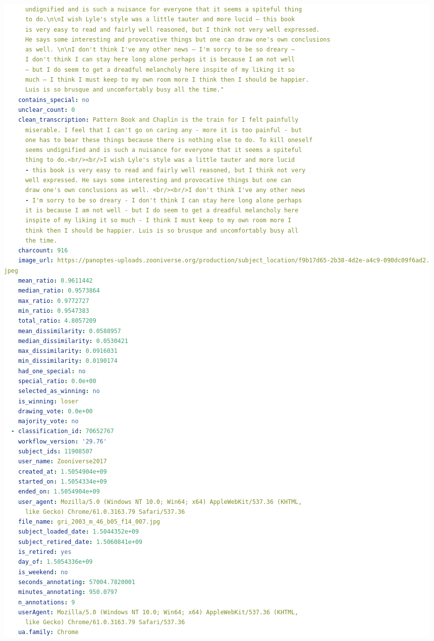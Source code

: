 ```yaml
      undignified and is such a nuisance for everyone that it seems a spiteful thing
      to do.\n\nI wish Lyle's style was a little tauter and more lucid – this book
      is very easy to read and fairly well reasoned, but I think not very well expressed.
      He says some interesting and provocative things but one can draw one's own conclusions
      as well. \n\nI don't think I've any other news – I'm sorry to be so dreary –
      I don't think I can stay here long alone perhaps it is because I am not well
      – but I do seem to get a dreadful melancholy here inspite of my liking it so
      much – I think I must keep to my own room more I think then I should be happier.
      Luis is so brusque and uncomfortably busy all the time."
    contains_special: no
    unclear_count: 0
    clean_transcription: Pattern Book and Chaplin is the train for I felt painfully
      miserable. I feel that I can't go on caring any - more it is too painful - but
      one has to bear these things because there is nothing else to do. To kill oneself
      seems undignified and is such a nuisance for everyone that it seems a spiteful
      thing to do.<br/><br/>I wish Lyle's style was a little tauter and more lucid
      - this book is very easy to read and fairly well reasoned, but I think not very
      well expressed. He says some interesting and provocative things but one can
      draw one's own conclusions as well. <br/><br/>I don't think I've any other news
      - I'm sorry to be so dreary - I don't think I can stay here long alone perhaps
      it is because I am not well - but I do seem to get a dreadful melancholy here
      inspite of my liking it so much - I think I must keep to my own room more I
      think then I should be happier. Luis is so brusque and uncomfortably busy all
      the time.
    charcount: 916
    image_url: https://panoptes-uploads.zooniverse.org/production/subject_location/f9b17d65-2b38-4d2e-a4c9-090dc09f6ad2.jpeg
    mean_ratio: 0.9611442
    median_ratio: 0.9573864
    max_ratio: 0.9772727
    min_ratio: 0.9547383
    total_ratio: 4.8057209
    mean_dissimilarity: 0.0588957
    median_dissimilarity: 0.0530421
    max_dissimilarity: 0.0916031
    min_dissimilarity: 0.0190174
    had_one_special: no
    special_ratio: 0.0e+00
    selected_as_winning: no
    is_winning: loser
    drawing_vote: 0.0e+00
    majority_vote: no
  - classification_id: 70652767
    workflow_version: '29.76'
    subject_ids: 11908507
    user_name: Zooniverse2017
    created_at: 1.5054904e+09
    started_on: 1.5054334e+09
    ended_on: 1.5054904e+09
    user_agent: Mozilla/5.0 (Windows NT 10.0; Win64; x64) AppleWebKit/537.36 (KHTML,
      like Gecko) Chrome/61.0.3163.79 Safari/537.36
    file_name: gri_2003_m_46_b05_f14_007.jpg
    subject_loaded_date: 1.5044352e+09
    subject_retired_date: 1.5060841e+09
    is_retired: yes
    day_of: 1.5054336e+09
    is_weekend: no
    seconds_annotating: 57004.7820001
    minutes_annotating: 950.0797
    n_annotations: 9
    userAgent: Mozilla/5.0 (Windows NT 10.0; Win64; x64) AppleWebKit/537.36 (KHTML,
      like Gecko) Chrome/61.0.3163.79 Safari/537.36
    ua.family: Chrome
```